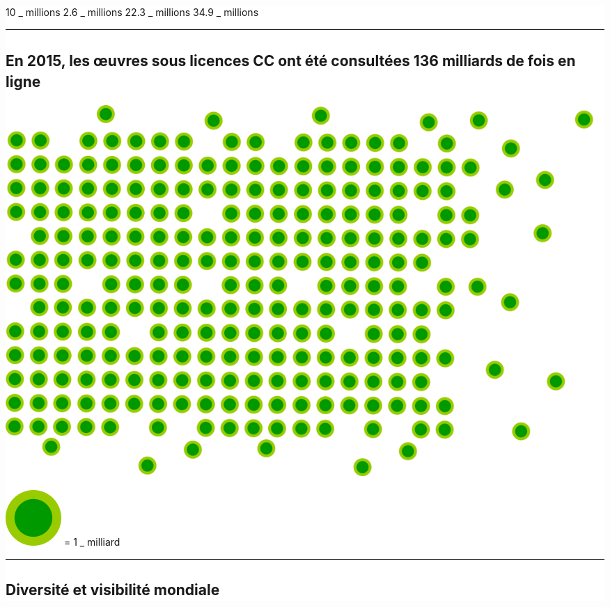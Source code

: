 <td style="text-align: left;">10 _ millions</td>
<td style="text-align: left;">2.6 _ millions</td>
<td style="text-align: left;">22.3 _ millions</td>
<td style="text-align: left;">34.9 _ millions</td>
</tr>
</table>

-----

## En 2015, les œuvres sous licences CC ont été consultées 136 milliards de fois en ligne

<img src="img/hits.svg" alt="" style="width: 100%; overflow: hidden;" />

<img src="img/bubble.png" alt="" /> = 1 _ milliard

-----

## Diversité et visibilité mondiale
